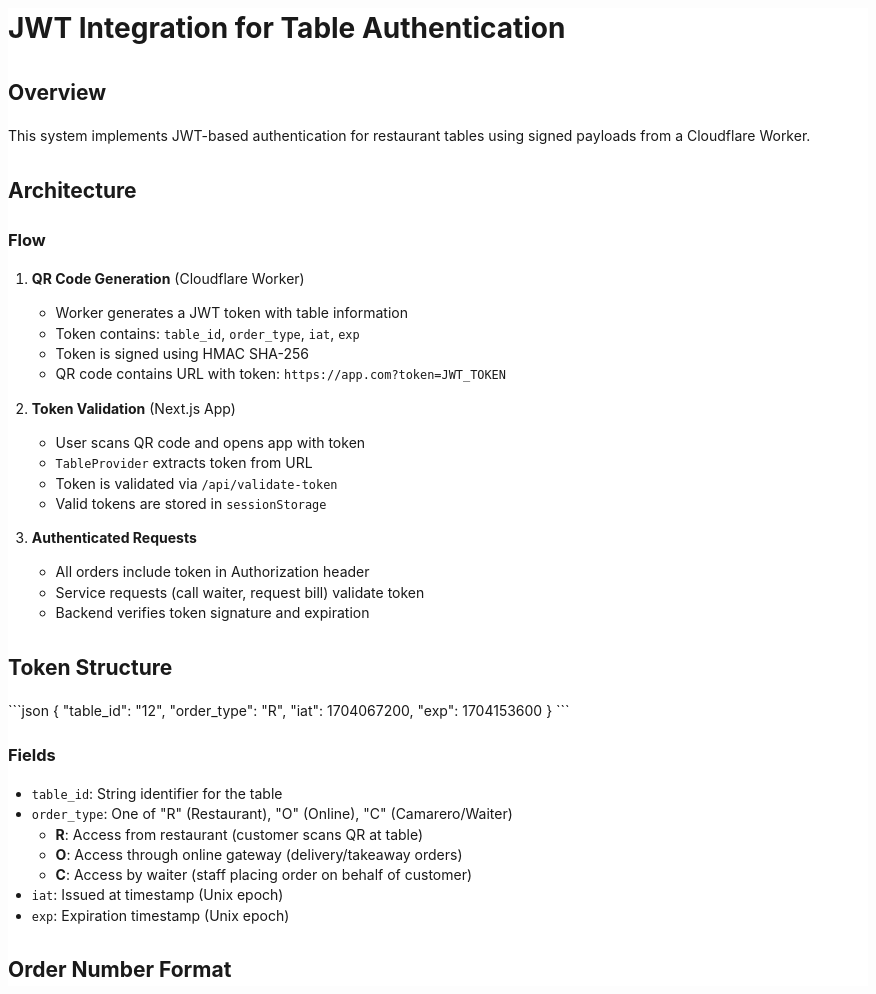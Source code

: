 # JWT Integration for Table Authentication

## Overview

This system implements JWT-based authentication for restaurant tables using signed payloads from a Cloudflare Worker.

## Architecture

### Flow

1. **QR Code Generation** (Cloudflare Worker)
   - Worker generates a JWT token with table information
   - Token contains: `table_id`, `order_type`, `iat`, `exp`
   - Token is signed using HMAC SHA-256
   - QR code contains URL with token: `https://app.com?token=JWT_TOKEN`

2. **Token Validation** (Next.js App)
   - User scans QR code and opens app with token
   - `TableProvider` extracts token from URL
   - Token is validated via `/api/validate-token`
   - Valid tokens are stored in `sessionStorage`

3. **Authenticated Requests**
   - All orders include token in Authorization header
   - Service requests (call waiter, request bill) validate token
   - Backend verifies token signature and expiration

## Token Structure

\`\`\`json
{
  "table_id": "12",
  "order_type": "R",
  "iat": 1704067200,
  "exp": 1704153600
}
\`\`\`

### Fields

- `table_id`: String identifier for the table
- `order_type`: One of "R" (Restaurant), "O" (Online), "C" (Camarero/Waiter)
  - **R**: Access from restaurant (customer scans QR at table)
  - **O**: Access through online gateway (delivery/takeaway orders)
  - **C**: Access by waiter (staff placing order on behalf of customer)
- `iat`: Issued at timestamp (Unix epoch)
- `exp`: Expiration timestamp (Unix epoch)

## Order Number Format
